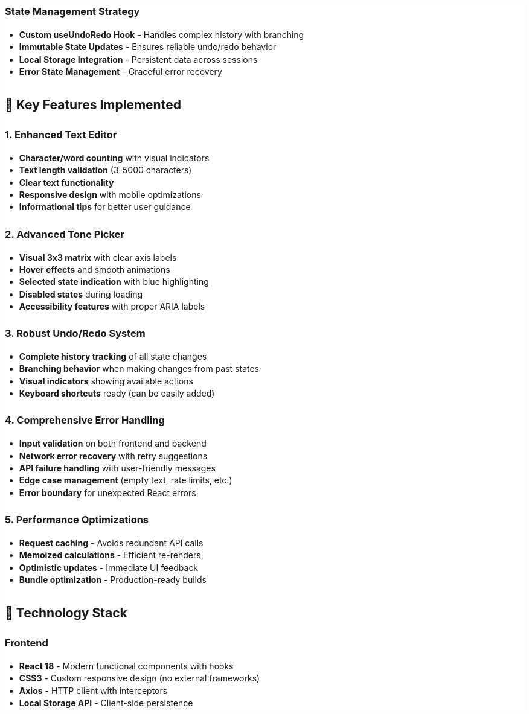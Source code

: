### State Management Strategy
- **Custom useUndoRedo Hook** - Handles complex history with branching
- **Immutable State Updates** - Ensures reliable undo/redo behavior
- **Local Storage Integration** - Persistent data across sessions
- **Error State Management** - Graceful error recovery

## 🚀 Key Features Implemented

### 1. Enhanced Text Editor
- **Character/word counting** with visual indicators
- **Text length validation** (3-5000 characters)  
- **Clear text functionality**
- **Responsive design** with mobile optimizations
- **Informational tips** for better user guidance

### 2. Advanced Tone Picker
- **Visual 3x3 matrix** with clear axis labels
- **Hover effects** and smooth animations
- **Selected state indication** with blue highlighting
- **Disabled states** during loading
- **Accessibility features** with proper ARIA labels

### 3. Robust Undo/Redo System  
- **Complete history tracking** of all state changes
- **Branching behavior** when making changes from past states
- **Visual indicators** showing available actions
- **Keyboard shortcuts** ready (can be easily added)

### 4. Comprehensive Error Handling
- **Input validation** on both frontend and backend
- **Network error recovery** with retry suggestions  
- **API failure handling** with user-friendly messages
- **Edge case management** (empty text, rate limits, etc.)
- **Error boundary** for unexpected React errors

### 5. Performance Optimizations
- **Request caching** - Avoids redundant API calls
- **Memoized calculations** - Efficient re-renders
- **Optimistic updates** - Immediate UI feedback
- **Bundle optimization** - Production-ready builds

## 🔧 Technology Stack

### Frontend
- **React 18** - Modern functional components with hooks
- **CSS3** - Custom responsive design (no external frameworks)
- **Axios** - HTTP client with interceptors
- **Local Storage API** - Client-side persistence

